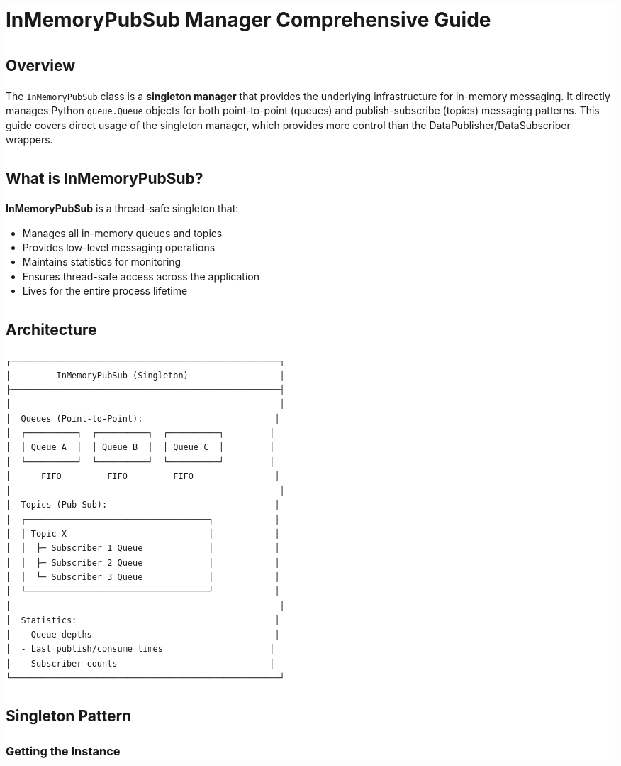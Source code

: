 # InMemoryPubSub Manager Comprehensive Guide

## Overview

The `InMemoryPubSub` class is a **singleton manager** that provides the underlying infrastructure for in-memory messaging. It directly manages Python `queue.Queue` objects for both point-to-point (queues) and publish-subscribe (topics) messaging patterns. This guide covers direct usage of the singleton manager, which provides more control than the DataPublisher/DataSubscriber wrappers.

## What is InMemoryPubSub?

**InMemoryPubSub** is a thread-safe singleton that:
- Manages all in-memory queues and topics
- Provides low-level messaging operations
- Maintains statistics for monitoring
- Ensures thread-safe access across the application
- Lives for the entire process lifetime

## Architecture

```
┌─────────────────────────────────────────────────────┐
│         InMemoryPubSub (Singleton)                  │
├─────────────────────────────────────────────────────┤
│                                                     │
│  Queues (Point-to-Point):                          │
│  ┌──────────┐  ┌──────────┐  ┌──────────┐         │
│  │ Queue A  │  │ Queue B  │  │ Queue C  │         │
│  └──────────┘  └──────────┘  └──────────┘         │
│      FIFO         FIFO         FIFO                │
│                                                     │
│  Topics (Pub-Sub):                                 │
│  ┌────────────────────────────────────┐            │
│  │ Topic X                            │            │
│  │  ├─ Subscriber 1 Queue             │            │
│  │  ├─ Subscriber 2 Queue             │            │
│  │  └─ Subscriber 3 Queue             │            │
│  └────────────────────────────────────┘            │
│                                                     │
│  Statistics:                                       │
│  - Queue depths                                    │
│  - Last publish/consume times                     │
│  - Subscriber counts                              │
└─────────────────────────────────────────────────────┘
```

## Singleton Pattern

### Getting the Instance
